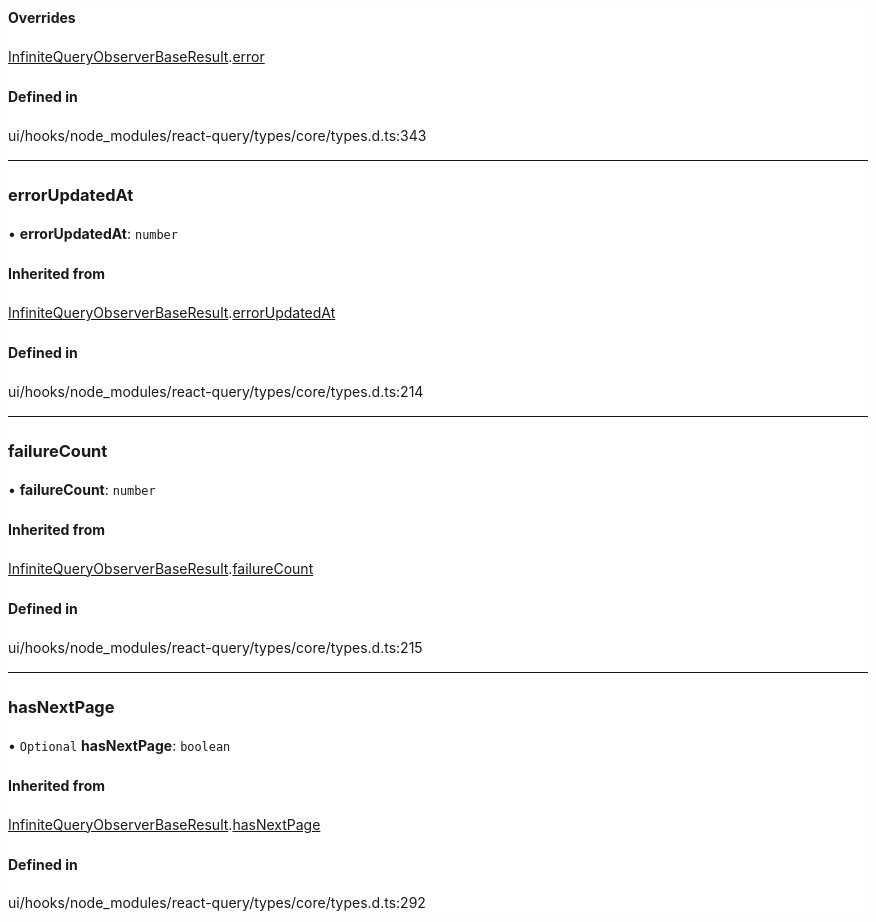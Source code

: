 #### Overrides

[InfiniteQueryObserverBaseResult](akashaproject_ui_awf_hooks._internal_.InfiniteQueryObserverBaseResult.md).[error](akashaproject_ui_awf_hooks._internal_.InfiniteQueryObserverBaseResult.md#error)

#### Defined in

ui/hooks/node_modules/react-query/types/core/types.d.ts:343

___

### errorUpdatedAt

• **errorUpdatedAt**: `number`

#### Inherited from

[InfiniteQueryObserverBaseResult](akashaproject_ui_awf_hooks._internal_.InfiniteQueryObserverBaseResult.md).[errorUpdatedAt](akashaproject_ui_awf_hooks._internal_.InfiniteQueryObserverBaseResult.md#errorupdatedat)

#### Defined in

ui/hooks/node_modules/react-query/types/core/types.d.ts:214

___

### failureCount

• **failureCount**: `number`

#### Inherited from

[InfiniteQueryObserverBaseResult](akashaproject_ui_awf_hooks._internal_.InfiniteQueryObserverBaseResult.md).[failureCount](akashaproject_ui_awf_hooks._internal_.InfiniteQueryObserverBaseResult.md#failurecount)

#### Defined in

ui/hooks/node_modules/react-query/types/core/types.d.ts:215

___

### hasNextPage

• `Optional` **hasNextPage**: `boolean`

#### Inherited from

[InfiniteQueryObserverBaseResult](akashaproject_ui_awf_hooks._internal_.InfiniteQueryObserverBaseResult.md).[hasNextPage](akashaproject_ui_awf_hooks._internal_.InfiniteQueryObserverBaseResult.md#hasnextpage)

#### Defined in

ui/hooks/node_modules/react-query/types/core/types.d.ts:292
